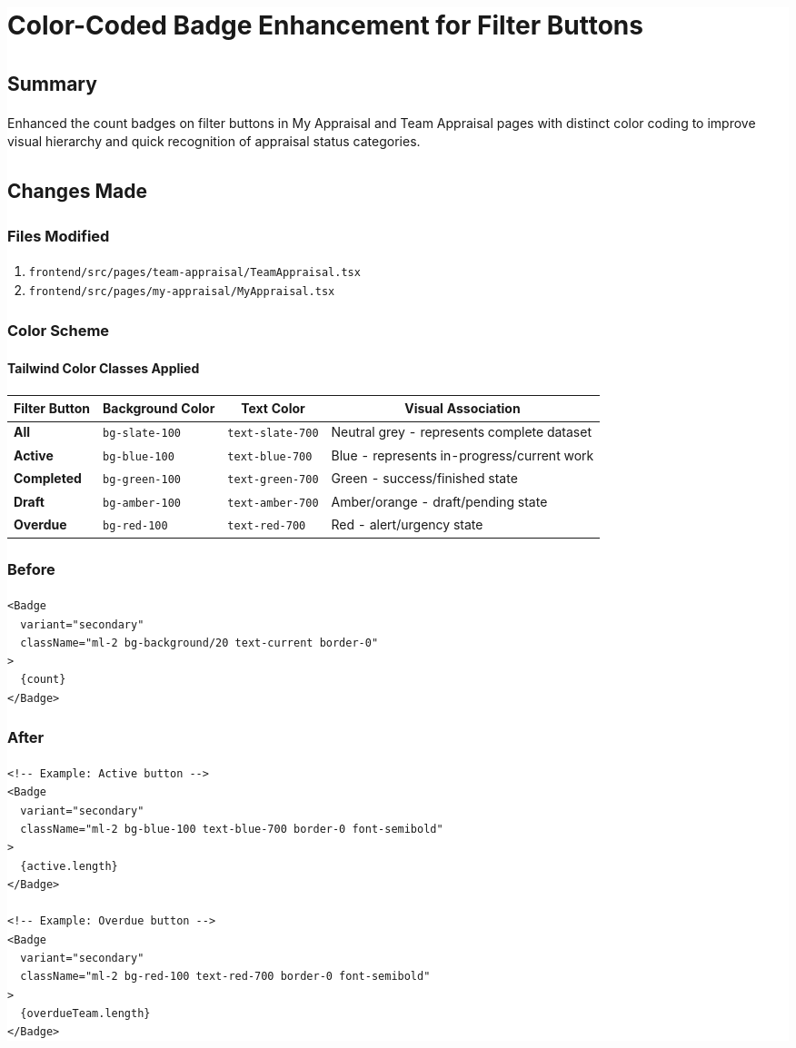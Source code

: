 # Color-Coded Badge Enhancement for Filter Buttons

## Summary

Enhanced the count badges on filter buttons in My Appraisal and Team Appraisal pages with distinct color coding to improve visual hierarchy and quick recognition of appraisal status categories.

## Changes Made

### Files Modified

1. `frontend/src/pages/team-appraisal/TeamAppraisal.tsx`
2. `frontend/src/pages/my-appraisal/MyAppraisal.tsx`

### Color Scheme

#### Tailwind Color Classes Applied

| Filter Button | Background Color | Text Color       | Visual Association                         |
| ------------- | ---------------- | ---------------- | ------------------------------------------ |
| **All**       | `bg-slate-100`   | `text-slate-700` | Neutral grey - represents complete dataset |
| **Active**    | `bg-blue-100`    | `text-blue-700`  | Blue - represents in-progress/current work |
| **Completed** | `bg-green-100`   | `text-green-700` | Green - success/finished state             |
| **Draft**     | `bg-amber-100`   | `text-amber-700` | Amber/orange - draft/pending state         |
| **Overdue**   | `bg-red-100`     | `text-red-700`   | Red - alert/urgency state                  |

### Before

```tsx
<Badge
  variant="secondary"
  className="ml-2 bg-background/20 text-current border-0"
>
  {count}
</Badge>
```

### After

```tsx
<!-- Example: Active button -->
<Badge
  variant="secondary"
  className="ml-2 bg-blue-100 text-blue-700 border-0 font-semibold"
>
  {active.length}
</Badge>

<!-- Example: Overdue button -->
<Badge
  variant="secondary"
  className="ml-2 bg-red-100 text-red-700 border-0 font-semibold"
>
  {overdueTeam.length}
</Badge>
```
